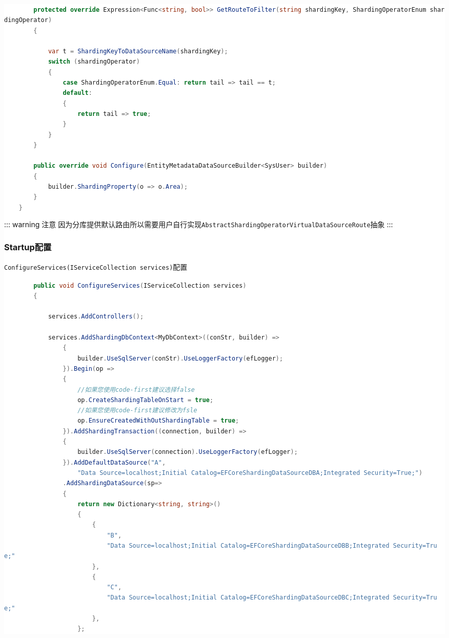 ```csharp
        protected override Expression<Func<string, bool>> GetRouteToFilter(string shardingKey, ShardingOperatorEnum shardingOperator)
        {

            var t = ShardingKeyToDataSourceName(shardingKey);
            switch (shardingOperator)
            {
                case ShardingOperatorEnum.Equal: return tail => tail == t;
                default:
                {
                    return tail => true;
                }
            }
        }

        public override void Configure(EntityMetadataDataSourceBuilder<SysUser> builder)
        {
            builder.ShardingProperty(o => o.Area);
        }
    }
```
::: warning 注意
因为分库提供默认路由所以需要用户自行实现`AbstractShardingOperatorVirtualDataSourceRoute`抽象
:::

### Startup配置
`ConfigureServices(IServiceCollection services)`配置
```csharp
        public void ConfigureServices(IServiceCollection services)
        {

            services.AddControllers();
            
            services.AddShardingDbContext<MyDbContext>((conStr, builder) =>
                {
                    builder.UseSqlServer(conStr).UseLoggerFactory(efLogger);
                }).Begin(op =>
                {
                    //如果您使用code-first建议选择false
                    op.CreateShardingTableOnStart = true;
                    //如果您使用code-first建议修改为fsle
                    op.EnsureCreatedWithOutShardingTable = true;
                }).AddShardingTransaction((connection, builder) =>
                {
                    builder.UseSqlServer(connection).UseLoggerFactory(efLogger);
                }).AddDefaultDataSource("A",
                    "Data Source=localhost;Initial Catalog=EFCoreShardingDataSourceDBA;Integrated Security=True;")
                .AddShardingDataSource(sp=>
                {
                    return new Dictionary<string, string>()
                    {
                        {
                            "B",
                            "Data Source=localhost;Initial Catalog=EFCoreShardingDataSourceDBB;Integrated Security=True;"
                        },
                        {
                            "C",
                            "Data Source=localhost;Initial Catalog=EFCoreShardingDataSourceDBC;Integrated Security=True;"
                        },
                    };
```